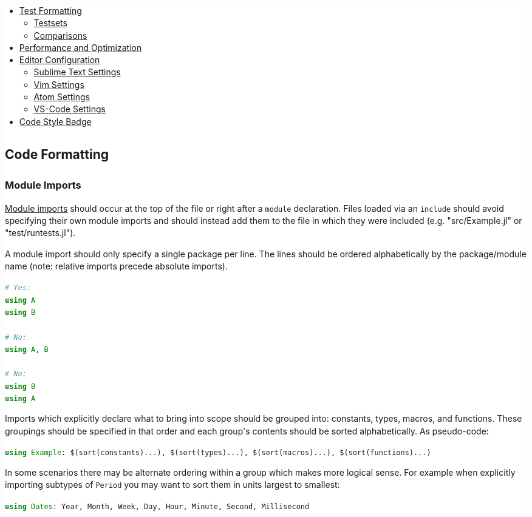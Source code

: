 - [Test Formatting](#test-formatting)
    - [Testsets](#testsets)
    - [Comparisons](#comparisons)
- [Performance and Optimization](#performance-and-optimization)
- [Editor Configuration](#editor-configuration)
    - [Sublime Text Settings](#sublime-text-settings)
    - [Vim Settings](#vim-settings)
    - [Atom Settings](#atom-settings)
    - [VS-Code Settings](#vs-code-settings)
- [Code Style Badge](#code-style-badge)

## Code Formatting

### Module Imports

[Module imports](https://docs.julialang.org/en/v1/manual/modules/#Summary-of-module-usage-1) should occur at the top of the file or right after a `module` declaration.
Files loaded via an `include` should avoid specifying their own module imports and should instead add them to the file in which they were included (e.g. "src/Example.jl" or "test/runtests.jl").

A module import should only specify a single package per line.
The lines should be ordered alphabetically by the package/module name (note: relative imports precede absolute imports).

```julia
# Yes:
using A
using B

# No:
using A, B

# No:
using B
using A
```

Imports which explicitly declare what to bring into scope should be grouped into: constants, types, macros, and functions.
These groupings should be specified in that order and each group's contents should be sorted alphabetically.
As pseudo-code:

```julia
using Example: $(sort(constants)...), $(sort(types)...), $(sort(macros)...), $(sort(functions)...)
```

In some scenarios there may be alternate ordering within a group which makes more logical sense.
For example when explicitly importing subtypes of `Period` you may want to sort them in units largest to smallest:

```julia
using Dates: Year, Month, Week, Day, Hour, Minute, Second, Millisecond
```
